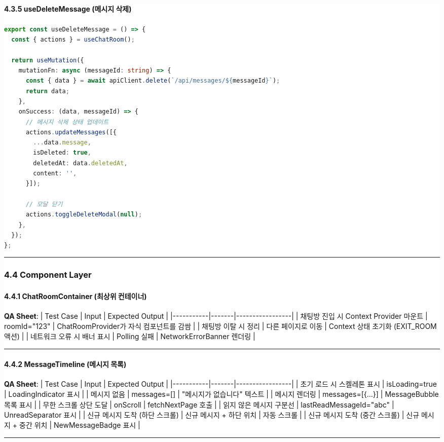 
#### 4.3.5 useDeleteMessage (메시지 삭제)
```typescript
export const useDeleteMessage = () => {
  const { actions } = useChatRoom();

  return useMutation({
    mutationFn: async (messageId: string) => {
      const { data } = await apiClient.delete(`/api/messages/${messageId}`);
      return data;
    },
    onSuccess: (data, messageId) => {
      // 메시지 삭제 상태 업데이트
      actions.updateMessages([{
        ...data.message,
        isDeleted: true,
        deletedAt: data.deletedAt,
        content: '',
      }]);

      // 모달 닫기
      actions.toggleDeleteModal(null);
    },
  });
};
```

---

### 4.4 Component Layer

#### 4.4.1 ChatRoomContainer (최상위 컨테이너)
**QA Sheet**:
| Test Case | Input | Expected Output |
|-----------|-------|-----------------|
| 채팅방 진입 시 Context Provider 마운트 | roomId="123" | ChatRoomProvider가 자식 컴포넌트를 감쌈 |
| 채팅방 이탈 시 정리 | 다른 페이지로 이동 | Context 상태 초기화 (EXIT_ROOM 액션) |
| 네트워크 오류 시 배너 표시 | Polling 실패 | NetworkErrorBanner 렌더링 |

---

#### 4.4.2 MessageTimeline (메시지 목록)
**QA Sheet**:
| Test Case | Input | Expected Output |
|-----------|-------|-----------------|
| 초기 로드 시 스켈레톤 표시 | isLoading=true | LoadingIndicator 표시 |
| 메시지 없음 | messages=[] | "메시지가 없습니다" 텍스트 |
| 메시지 렌더링 | messages=[{...}] | MessageBubble 목록 표시 |
| 무한 스크롤 상단 도달 | onScroll | fetchNextPage 호출 |
| 읽지 않은 메시지 구분선 | lastReadMessageId="abc" | UnreadSeparator 표시 |
| 신규 메시지 도착 (하단 스크롤) | 신규 메시지 + 하단 위치 | 자동 스크롤 |
| 신규 메시지 도착 (중간 스크롤) | 신규 메시지 + 중간 위치 | NewMessageBadge 표시 |

---